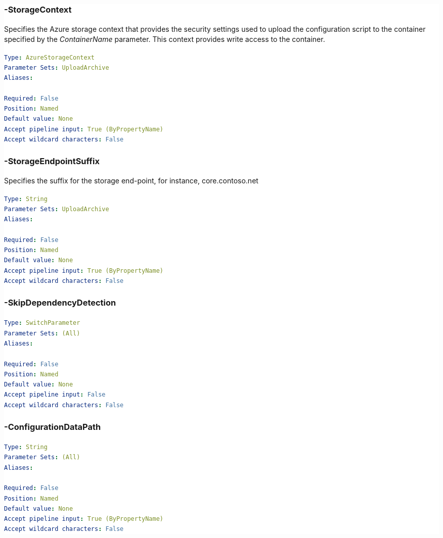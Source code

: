 ### -StorageContext
Specifies the Azure storage context that provides the security settings used to upload the configuration script to the container specified by the *ContainerName* parameter.
This context provides write access to the container.

```yaml
Type: AzureStorageContext
Parameter Sets: UploadArchive
Aliases: 

Required: False
Position: Named
Default value: None
Accept pipeline input: True (ByPropertyName)
Accept wildcard characters: False
```

### -StorageEndpointSuffix
Specifies the suffix for the storage end-point, for instance, core.contoso.net

```yaml
Type: String
Parameter Sets: UploadArchive
Aliases: 

Required: False
Position: Named
Default value: None
Accept pipeline input: True (ByPropertyName)
Accept wildcard characters: False
```

### -SkipDependencyDetection

```yaml
Type: SwitchParameter
Parameter Sets: (All)
Aliases: 

Required: False
Position: Named
Default value: None
Accept pipeline input: False
Accept wildcard characters: False
```

### -ConfigurationDataPath

```yaml
Type: String
Parameter Sets: (All)
Aliases: 

Required: False
Position: Named
Default value: None
Accept pipeline input: True (ByPropertyName)
Accept wildcard characters: False
```
